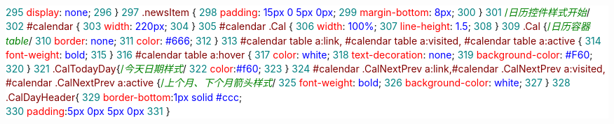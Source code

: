 <span style="color:#008080;">295</span> <span style="color:#ff0000;">    display</span>:<span style="color:#0000ff;"> none</span>;
<span style="color:#008080;">296</span> }
<span style="color:#008080;">297</span> <span style="color:#800000;">.newsItem </span>{
<span style="color:#008080;">298</span> <span style="color:#ff0000;">    padding</span>:<span style="color:#0000ff;"> 15px 0 5px 0px</span>;
<span style="color:#008080;">299</span> <span style="color:#ff0000;">    margin-bottom</span>:<span style="color:#0000ff;"> 8px</span>;
<span style="color:#008080;">300</span> }
<span style="color:#008080;">301</span> <span style="color:#008000;">/*</span><span style="color:#008000;">*日历控件样式开始*</span><span style="color:#008000;">*/</span>
<span style="color:#008080;">302</span> <span style="color:#800000;">#calendar </span>{
<span style="color:#008080;">303</span> <span style="color:#ff0000;">    width</span>:<span style="color:#0000ff;"> 220px</span>;
<span style="color:#008080;">304</span> }
<span style="color:#008080;">305</span> <span style="color:#800000;">#calendar .Cal </span>{
<span style="color:#008080;">306</span> <span style="color:#ff0000;">    width</span>:<span style="color:#0000ff;"> 100%</span>;
<span style="color:#008080;">307</span> <span style="color:#ff0000;">    line-height</span>:<span style="color:#0000ff;"> 1.5</span>;
<span style="color:#008080;">308</span> }
<span style="color:#008080;">309</span> <span style="color:#800000;">.Cal </span>{<span style="color:#008000;">/*</span><span style="color:#008000;">*日历容器table*</span><span style="color:#008000;">*/</span>
<span style="color:#008080;">310</span> <span style="color:#ff0000;">    border</span>:<span style="color:#0000ff;"> none</span>;
<span style="color:#008080;">311</span> <span style="color:#ff0000;">    color</span>:<span style="color:#0000ff;"> #666</span>;
<span style="color:#008080;">312</span> }
<span style="color:#008080;">313</span> <span style="color:#800000;">#calendar table a:link, #calendar table a:visited, #calendar table a:active </span>{
<span style="color:#008080;">314</span> <span style="color:#ff0000;">    font-weight</span>:<span style="color:#0000ff;"> bold</span>;
<span style="color:#008080;">315</span> }
<span style="color:#008080;">316</span> <span style="color:#800000;">#calendar table a:hover </span>{
<span style="color:#008080;">317</span> <span style="color:#ff0000;">    color</span>:<span style="color:#0000ff;"> white</span>;
<span style="color:#008080;">318</span> <span style="color:#ff0000;">    text-decoration</span>:<span style="color:#0000ff;"> none</span>;
<span style="color:#008080;">319</span> <span style="color:#ff0000;">    background-color</span>:<span style="color:#0000ff;"> #F60</span>;
<span style="color:#008080;">320</span> }
<span style="color:#008080;">321</span> <span style="color:#800000;">.CalTodayDay</span>{<span style="color:#008000;">/*</span><span style="color:#008000;">*今天日期样式*</span><span style="color:#008000;">*/</span>
<span style="color:#008080;">322</span> <span style="color:#ff0000;">    color</span>:<span style="color:#0000ff;">#f60</span>;
<span style="color:#008080;">323</span> }
<span style="color:#008080;">324</span> <span style="color:#800000;">#calendar .CalNextPrev a:link,#calendar  .CalNextPrev a:visited, #calendar .CalNextPrev a:active </span>{<span style="color:#008000;">/*</span><span style="color:#008000;">*上个月、下个月箭头样式*</span><span style="color:#008000;">*/</span>
<span style="color:#008080;">325</span> <span style="color:#ff0000;">    font-weight</span>:<span style="color:#0000ff;"> bold</span>;
<span style="color:#008080;">326</span> <span style="color:#ff0000;">    background-color</span>:<span style="color:#0000ff;"> white</span>;
<span style="color:#008080;">327</span> }
<span style="color:#008080;">328</span> <span style="color:#800000;">.CalDayHeader</span>{
<span style="color:#008080;">329</span> <span style="color:#ff0000;">    border-bottom</span>:<span style="color:#0000ff;">1px solid #ccc</span>;    
<span style="color:#008080;">330</span> <span style="color:#ff0000;">    padding</span>:<span style="color:#0000ff;">5px 0px 5px 0px
</span><span style="color:#008080;">331</span> }